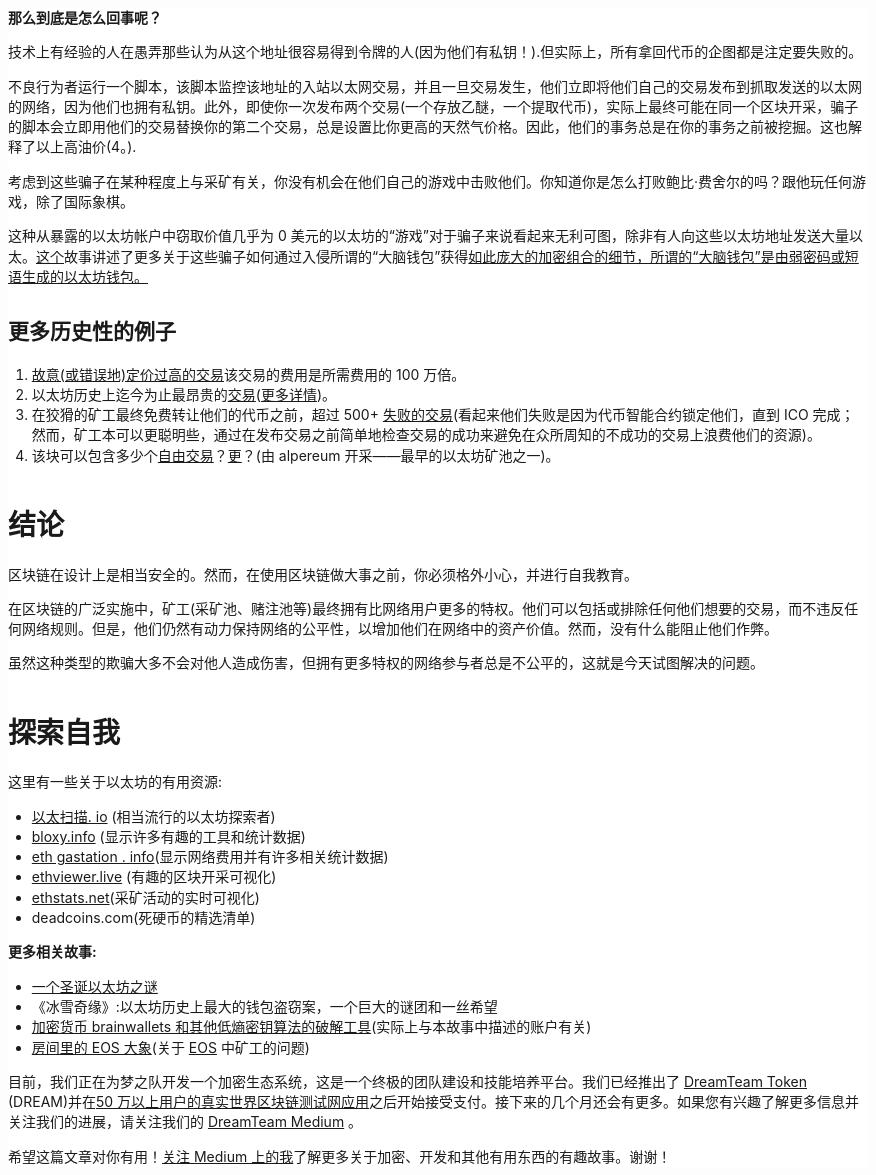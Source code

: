 **那么到底是怎么回事呢？**

技术上有经验的人在愚弄那些认为从这个地址很容易得到令牌的人(因为他们有私钥！).但实际上，所有拿回代币的企图都是注定要失败的。

不良行为者运行一个脚本，该脚本监控该地址的入站以太网交易，并且一旦交易发生，他们立即将他们自己的交易发布到抓取发送的以太网的网络，因为他们也拥有私钥。此外，即使你一次发布两个交易(一个存放乙醚，一个提取代币)，实际上最终可能在同一个区块开采，骗子的脚本会立即用他们的交易替换你的第二个交易，总是设置比你更高的天然气价格。因此，他们的事务总是在你的事务之前被挖掘。这也解释了以上高油价(4。).

考虑到这些骗子在某种程度上与采矿有关，你没有机会在他们自己的游戏中击败他们。你知道你是怎么打败鲍比·费舍尔的吗？跟他玩任何游戏，除了国际象棋。

这种从暴露的以太坊帐户中窃取价值几乎为 0 美元的以太坊的“游戏”对于骗子来说看起来无利可图，除非有人向这些以太坊地址发送大量以太。[这个](https://hackernoon.com/a-christmas-ethereum-mystery-4bbbe910d22b)故事讲述了更多关于这些骗子如何通过入侵所谓的“大脑钱包”获得[如此庞大的加密组合的细节，所谓的“大脑钱包”是由弱密码或短语生成的以太坊钱包。](https://etherscan.io/address/0x957cd4ff9b3894fc78b5134a8dc72b032ffbc464)

## 更多历史性的例子

1.  [故意(或错误地)定价过高的交易](https://etherscan.io/tx/0x8ec46c3054434fe00155bb2d7e36d59f35d0ae1527aa5da8ec6721b800ec3aa2)该交易的费用是所需费用的 100 万倍。
2.  以太坊历史上迄今为止最昂贵的[交易](https://etherscan.io/tx/0x167b6e3217536e66e69f906a457b2457c6cc4f95928a47b0443ad895b23c6e76)([更多详情](/moatcoin/eth-gas-26d221c5c4c2))。
3.  在狡猾的矿工最终免费转让他们的代币之前，超过 500+ [失败的交易](https://etherscan.io/txs?a=0x35088571aB9cBBB9ce452a1124B484DF0D3c84f5)(看起来他们失败是因为代币智能合约锁定他们，直到 ICO 完成；然而，矿工本可以更聪明些，通过在发布交易之前简单地检查交易的成功来避免在众所周知的不成功的交易上浪费他们的资源)。
4.  该块可以包含多少个[自由交易](https://etherscan.io/txs?block=3325471)？[更](https://etherscan.io/txs?block=3325304)？(由 alpereum 开采——最早的以太坊矿池之一)。

# 结论

区块链在设计上是相当安全的。然而，在使用区块链做大事之前，你必须格外小心，并进行自我教育。

在区块链的广泛实施中，矿工(采矿池、赌注池等)最终拥有比网络用户更多的特权。他们可以包括或排除任何他们想要的交易，而不违反任何网络规则。但是，他们仍然有动力保持网络的公平性，以增加他们在网络中的资产价值。然而，没有什么能阻止他们作弊。

虽然这种类型的欺骗大多不会对他人造成伤害，但拥有更多特权的网络参与者总是不公平的，这就是今天试图解决的问题。

# 探索自我

这里有一些关于以太坊的有用资源:

*   [以太扫描. io](https://etherscan.io) (相当流行的以太坊探索者)
*   [bloxy.info](https://bloxy.info) (显示许多有趣的工具和统计数据)
*   [eth gastation . info](https://ethgasstation.info/)(显示网络费用并有许多相关统计数据)
*   [ethviewer.live](http://www.ethviewer.live/) (有趣的区块开采可视化)
*   [ethstats.net](https://ethstats.net/)(采矿活动的实时可视化)
*   deadcoins.com(死硬币的精选清单)

**更多相关故事:**

*   [一个圣诞以太坊之谜](https://hackernoon.com/a-christmas-ethereum-mystery-4bbbe910d22b)
*   《冰雪奇缘》:以太坊历史上最大的钱包盗窃案，一个巨大的谜团和一丝希望
*   [加密货币 brainwallets 和其他低熵密钥算法的破解工具](https://github.com/ryancdotorg/brainflayer)(实际上与本故事中描述的账户有关)
*   [房间里的 EOS 大象](https://blog.goodaudience.com/the-eos-elephant-in-the-room-35fb9bd1e94)(关于 [EOS](https://eos.io/) 中矿工的问题)

目前，我们正在为梦之队开发一个加密生态系统，这是一个终极的团队建设和技能培养平台。我们已经推出了 [DreamTeam Token](https://etherscan.io/token/0x82f4ded9cec9b5750fbff5c2185aee35afc16587) (DREAM)并在[50 万以上用户的真实世界区块链测试网应用](https://hackernoon.com/ethereum-blockchain-in-a-real-project-with-500k-users-f85ee4821b12)之后开始接受支付。接下来的几个月还会有更多。如果您有兴趣了解更多信息并关注我们的进展，请关注我们的 [DreamTeam Medium](/@dreamteam.gg) 。

希望这篇文章对你有用！[关注 Medium 上的我](/@zitro)了解更多关于加密、开发和其他有用东西的有趣故事。谢谢！